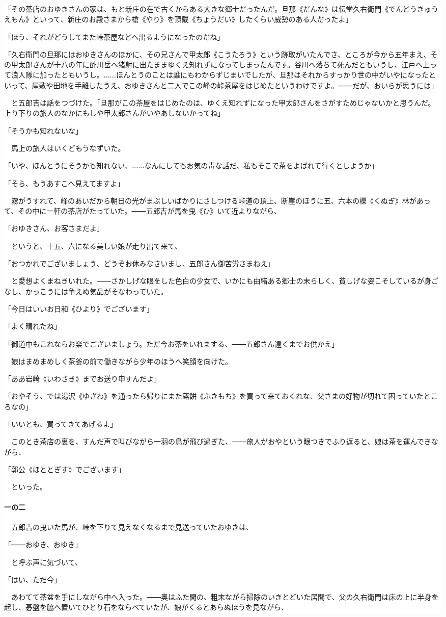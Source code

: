 「その茶店のおゆきさんの家は、もと新庄の在で古くからある大きな郷士だったんだ。旦那《だんな》は伝堂久右衛門《でんどうきゅうえもん》といって、新庄のお殿さまから槍《やり》を頂戴《ちょうだい》したくらい威勢のある人だったよ」

「ほう、それがどうしてまた峠茶屋などへ出るようになったのだね」

「久右衛門の旦那にはおゆきさんのほかに、その兄さんで甲太郎《こうたろう》という跡取がいたんでさ、ところが今から五年まえ、その甲太郎さんが十八の年に酢川岳へ猪射に出たままゆくえ知れずになってしまったんです。谷川へ落ちて死んだともいうし、江戸へ上って浪人隊に加ったともいうし。……ほんとうのことは誰にもわからずじまいでしたが、旦那はそれからすっかり世の中がいやになったといって、屋敷や田地を手離したうえ、おゆきさんと二人でこの峰の峠茶屋をはじめたというわけですよ。――だが、おいらが思うには」

　と五郎吉は話をつづけた。「旦那がこの茶屋をはじめたのは、ゆくえ知れずになった甲太郎さんをさがすためじゃないかと思うんだ。上り下りの旅人のなかにもしや甲太郎さんがいやあしないかってね」

「そうかも知れないな」

　馬上の旅人はいくどもうなずいた。

「いや、ほんとうにそうかも知れない、……なんにしてもお気の毒な話だ、私もそこで茶をよばれて行くとしようか」

「そら、もうあすこへ見えてますよ」

　霧がうすれて、峰のあいだから朝日の光がまぶしいばかりにさしつける峠道の頂上、断崖のほうに五、六本の櫟《くぬぎ》林があって、その中に一軒の茶店がたっていた。――五郎吉が馬を曳《ひ》いて近よりながら、

「おゆきさん、お客さまだよ」

　というと、十五、六になる美しい娘が走り出て来て、

「おつかれでございましょう、どうぞお休みなさいまし、五郎さん御苦労さまねえ」

　と愛想よくまねきいれた。――さかしげな眼をした色白の少女で、いかにも由緒ある郷士の末らしく、貧しげな姿こそしているが身ごなし、かっこうには争えぬ気品がそなわっていた。

「今日はいいお日和《ひより》でございます」

「よく晴れたね」

「御道中もこれならお楽でございましょう。ただ今お茶をいれまする、――五郎さん遠くまでお供かえ」

　娘はまめまめしく茶釜の前で働きながら少年のほうへ笑顔を向けた。

「ああ岩崎《いわさき》までお送り申すんだよ」

「おやそう、では湯沢《ゆざわ》を通ったら帰りにまた蕗餅《ふきもち》を買って来ておくれな、父さまの好物が切れて困っていたところなの」

「いいとも、買ってきてあげるよ」

　このとき茶店の裏を、すんだ声で叫びながら一羽の鳥が飛び過ぎた、――旅人がおやという眼つきでふり返ると、娘は茶を運んできながら、

「郭公《ほととぎす》でございます」

　といった。



#### 一の二




　五郎吉の曳いた馬が、峠を下りて見えなくなるまで見送っていたおゆきは、

「――おゆき、おゆき」

　と呼ぶ声に気づいて、

「はい、ただ今」

　あわてて茶盆を手にしながら中へ入った。――奥はふた間の、粗末ながら掃除のいきとどいた居間で、父の久右衛門は床の上に半身を起し、碁盤を脇へ置いてひとり石をならべていたが、娘がくるとあらぬほうを見ながら、
